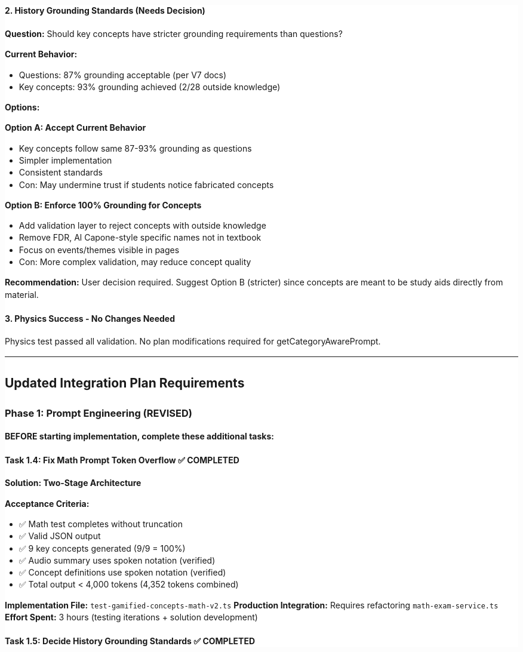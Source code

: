 #### 2. History Grounding Standards (Needs Decision)

**Question:**
Should key concepts have stricter grounding requirements than questions?

**Current Behavior:**
- Questions: 87% grounding acceptable (per V7 docs)
- Key concepts: 93% grounding achieved (2/28 outside knowledge)

**Options:**

**Option A: Accept Current Behavior**
- Key concepts follow same 87-93% grounding as questions
- Simpler implementation
- Consistent standards
- Con: May undermine trust if students notice fabricated concepts

**Option B: Enforce 100% Grounding for Concepts**
- Add validation layer to reject concepts with outside knowledge
- Remove FDR, Al Capone-style specific names not in textbook
- Focus on events/themes visible in pages
- Con: More complex validation, may reduce concept quality

**Recommendation:** User decision required. Suggest Option B (stricter) since concepts are meant to be study aids directly from material.

#### 3. Physics Success - No Changes Needed

Physics test passed all validation. No plan modifications required for getCategoryAwarePrompt.

---

## Updated Integration Plan Requirements

### Phase 1: Prompt Engineering (REVISED)

**BEFORE starting implementation, complete these additional tasks:**

#### Task 1.4: Fix Math Prompt Token Overflow ✅ **COMPLETED**

**Solution: Two-Stage Architecture**

**Acceptance Criteria:**
- ✅ Math test completes without truncation
- ✅ Valid JSON output
- ✅ 9 key concepts generated (9/9 = 100%)
- ✅ Audio summary uses spoken notation (verified)
- ✅ Concept definitions use spoken notation (verified)
- ✅ Total output < 4,000 tokens (4,352 tokens combined)

**Implementation File:** `test-gamified-concepts-math-v2.ts`
**Production Integration:** Requires refactoring `math-exam-service.ts`
**Effort Spent:** 3 hours (testing iterations + solution development)

#### Task 1.5: Decide History Grounding Standards ✅ **COMPLETED**
